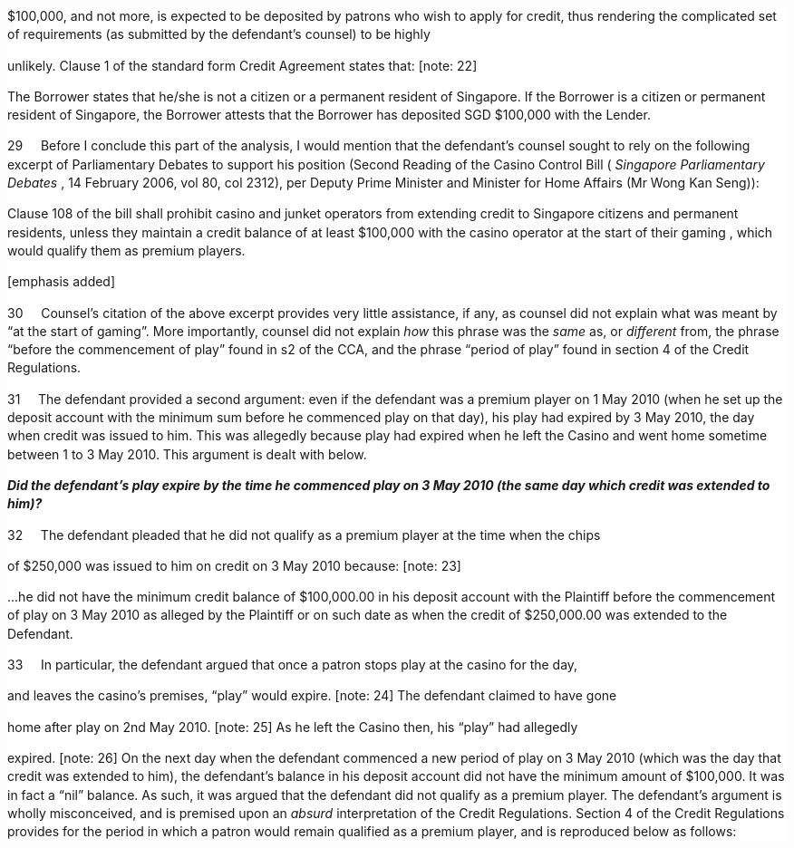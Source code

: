 
$100,000, and not more, is expected to be deposited by patrons who wish to apply for credit, thus rendering the complicated set of requirements (as submitted by the defendant’s counsel) to be highly 

unlikely. Clause 1 of the standard form Credit Agreement states that: [note: 22] 

 The Borrower states that he/she is not a citizen or a permanent resident of Singapore. If the Borrower is a citizen or permanent resident of Singapore, the Borrower attests that the Borrower has deposited SGD $100,000 with the Lender. 

29     Before I conclude this part of the analysis, I would mention that the defendant’s counsel sought to rely on the following excerpt of Parliamentary Debates to support his position (Second Reading of the Casino Control Bill ( _Singapore Parliamentary Debates_ , 14 February 2006, vol 80, col 2312), per Deputy Prime Minister and Minister for Home Affairs (Mr Wong Kan Seng)): 

 Clause 108 of the bill shall prohibit casino and junket operators from extending credit to Singapore citizens and permanent residents, unless they maintain a credit balance of at least $100,000 with the casino operator at the start of their gaming , which would qualify them as premium players. 

 [emphasis added] 

30     Counsel’s citation of the above excerpt provides very little assistance, if any, as counsel did not explain what was meant by “at the start of gaming”. More importantly, counsel did not explain _how_ this phrase was the _same_ as, or _different_ from, the phrase “before the commencement of play” found in s2 of the CCA, and the phrase “period of play” found in section 4 of the Credit Regulations. 

31     The defendant provided a second argument: even if the defendant was a premium player on 1 May 2010 (when he set up the deposit account with the minimum sum before he commenced play on that day), his play had expired by 3 May 2010, the day when credit was issued to him. This was allegedly because play had expired when he left the Casino and went home sometime between 1 to 3 May 2010. This argument is dealt with below. 

**_Did the defendant’s play expire by the time he commenced play on 3 May 2010 (the same day which credit was extended to him)?_** 

32     The defendant pleaded that he did not qualify as a premium player at the time when the chips 

of $250,000 was issued to him on credit on 3 May 2010 because: [note: 23] 

 ...he did not have the minimum credit balance of $100,000.00 in his deposit account with the Plaintiff before the commencement of play on 3 May 2010 as alleged by the Plaintiff or on such date as when the credit of $250,000.00 was extended to the Defendant. 

33     In particular, the defendant argued that once a patron stops play at the casino for the day, 

and leaves the casino’s premises, “play” would expire. [note: 24] The defendant claimed to have gone 

home after play on 2nd May 2010. [note: 25] As he left the Casino then, his “play” had allegedly 

expired. [note: 26] On the next day when the defendant commenced a new period of play on 3 May 2010 (which was the day that credit was extended to him), the defendant’s balance in his deposit account did not have the minimum amount of $100,000. It was in fact a “nil” balance. As such, it was argued that the defendant did not qualify as a premium player. The defendant’s argument is wholly misconceived, and is premised upon an _absurd_ interpretation of the Credit Regulations. Section 4 of the Credit Regulations provides for the period in which a patron would remain qualified as a premium player, and is reproduced below as follows: 
